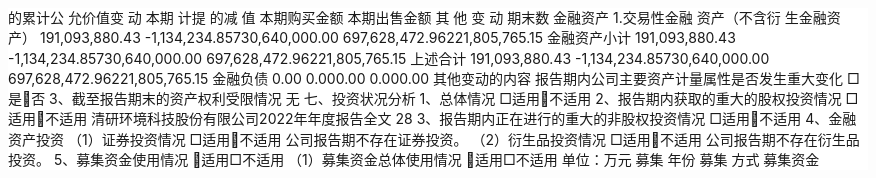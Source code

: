 的累计公
允价值变
动
本期
计提
的减
值
本期购买金额
本期出售金额
其
他
变
动
期末数
金融资产
1.交易性金融
资产（不含衍
生金融资产）
191,093,880.43
-1,134,234.85730,640,000.00
697,628,472.96221,805,765.15
金融资产小计
191,093,880.43
-1,134,234.85730,640,000.00
697,628,472.96221,805,765.15
上述合计
191,093,880.43
-1,134,234.85730,640,000.00
697,628,472.96221,805,765.15
金融负债
0.00
0.000.00
0.000.00
其他变动的内容
报告期内公司主要资产计量属性是否发生重大变化
□是否
3、截至报告期末的资产权利受限情况
无
七、投资状况分析
1、总体情况
□适用不适用
2、报告期内获取的重大的股权投资情况
□适用不适用
清研环境科技股份有限公司2022年年度报告全文
28
3、报告期内正在进行的重大的非股权投资情况
□适用不适用
4、金融资产投资
（1）证券投资情况
□适用不适用
公司报告期不存在证券投资。
（2）衍生品投资情况
□适用不适用
公司报告期不存在衍生品投资。
5、募集资金使用情况
适用□不适用
（1）募集资金总体使用情况
适用□不适用
单位：万元
募集
年份
募集
方式
募集资金